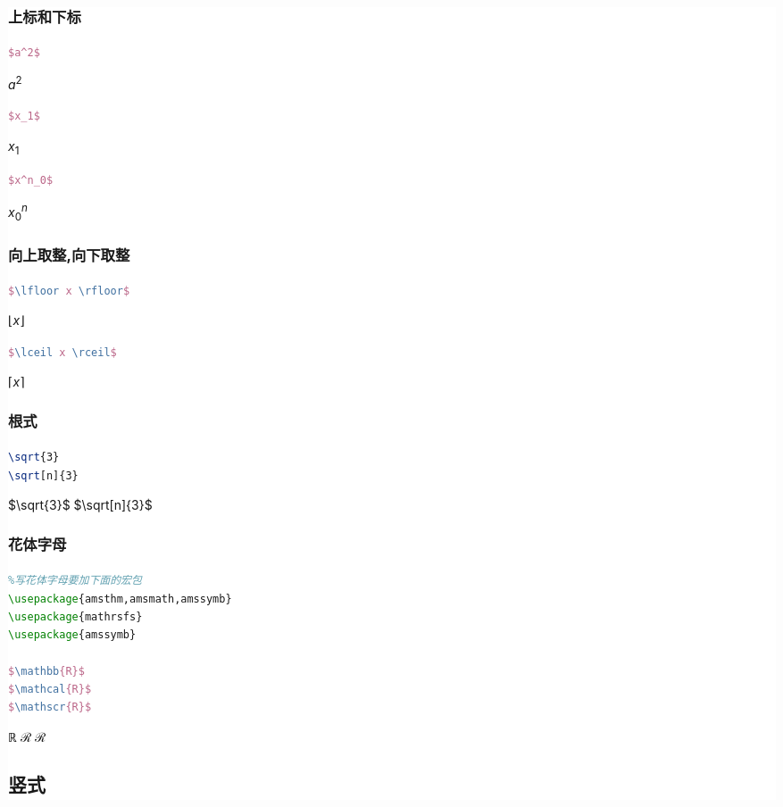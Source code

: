 
### 上标和下标

```latex
$a^2$
```
$a^2$

```latex
$x_1$
```
$x_1$

```latex
$x^n_0$
```

$x^n_0$

### 向上取整,向下取整

```latex
$\lfloor x \rfloor$
```
$\lfloor x \rfloor$

```latex
$\lceil x \rceil$
```
$\lceil x \rceil$

### 根式

```latex
\sqrt{3}
\sqrt[n]{3}
```

$\sqrt{3}$      $\sqrt[n]{3}$

### 花体字母

```latex
%写花体字母要加下面的宏包
\usepackage{amsthm,amsmath,amssymb}
\usepackage{mathrsfs}
\usepackage{amssymb}

$\mathbb{R}$
$\mathcal{R}$
$\mathscr{R}$
```

$\mathbb{R}$  $\mathcal{R}$  $\mathscr{R}$

## 竖式

